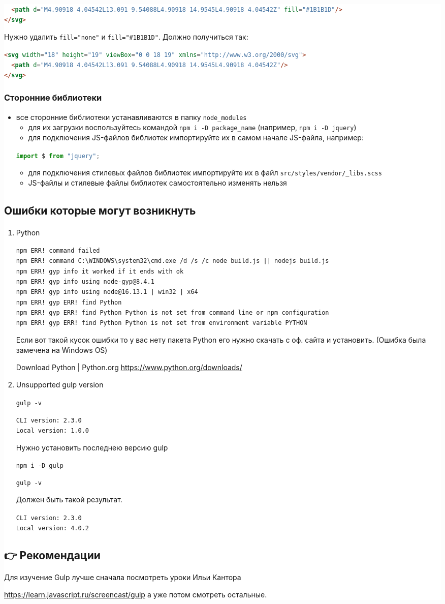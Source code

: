```html
  <path d="M4.90918 4.04542L13.091 9.54088L4.90918 14.9545L4.90918 4.04542Z" fill="#1B1B1D"/>
</svg>
```
Нужно удалить ```fill="none"``` и ```fill="#1B1B1D"```. Должно получиться так:
```html
<svg width="18" height="19" viewBox="0 0 18 19" xmlns="http://www.w3.org/2000/svg">
  <path d="M4.90918 4.04542L13.091 9.54088L4.90918 14.9545L4.90918 4.04542Z"/>
</svg>
```

### Сторонние библиотеки
* все сторонние библиотеки устанавливаются в папку ```node_modules```
	* для их загрузки воспользуйтеcь командой ```npm i -D package_name``` (например, ```npm i -D jquery```)
	* для подключения JS-файлов библиотек импортируйте их в самом начале JS-файла, например:
    ```javascript
    import $ from "jquery";
    ```
	* для подключения стилевых файлов библиотек импортируйте их в файл ```src/styles/vendor/_libs.scss```
	* JS-файлы и стилевые файлы библиотек самостоятельно изменять нельзя

## Ошибки которые могут возникнуть

1. Python

   ```
   npm ERR! command failed
   npm ERR! command C:\WINDOWS\system32\cmd.exe /d /s /c node build.js || nodejs build.js
   npm ERR! gyp info it worked if it ends with ok
   npm ERR! gyp info using node-gyp@8.4.1
   npm ERR! gyp info using node@16.13.1 | win32 | x64
   npm ERR! gyp ERR! find Python
   npm ERR! gyp ERR! find Python Python is not set from command line or npm configuration
   npm ERR! gyp ERR! find Python Python is not set from environment variable PYTHON
   ```

   Если вот такой кусок ошибки то у вас нету пакета Python его нужно скачать с оф. сайта и установить. (Ошибка была замечена на Windows OS)

   Download Python | Python.org  https://www.python.org/downloads/

2. Unsupported gulp version

   `gulp -v`

   ```
   CLI version: 2.3.0
   Local version: 1.0.0
   ```

   Нужно установить последнею версию gulp

   `npm i -D gulp`

   `gulp -v`

   Должен быть такой результат.

   ```
   CLI version: 2.3.0
   Local version: 4.0.2
   ```

## :point_right: Рекомендации

Для изучение Gulp лучше сначала посмотреть уроки Ильи Кантора

https://learn.javascript.ru/screencast/gulp а уже потом смотреть остальные.
